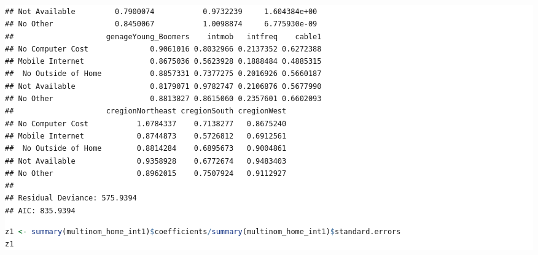     ## Not Available         0.7900074           0.9732239     1.604384e+00
    ## No Other              0.8450067           1.0098874     6.775930e-09
    ##                     genageYoung_Boomers    intmob   intfreq    cable1
    ## No Computer Cost              0.9061016 0.8032966 0.2137352 0.6272388
    ## Mobile Internet               0.8675036 0.5623928 0.1888484 0.4885315
    ##  No Outside of Home           0.8857331 0.7377275 0.2016926 0.5660187
    ## Not Available                 0.8179071 0.9782747 0.2106876 0.5677990
    ## No Other                      0.8813827 0.8615060 0.2357601 0.6602093
    ##                     cregionNortheast cregionSouth cregionWest
    ## No Computer Cost           1.0784337    0.7138277   0.8675240
    ## Mobile Internet            0.8744873    0.5726812   0.6912561
    ##  No Outside of Home        0.8814284    0.6895673   0.9004861
    ## Not Available              0.9358928    0.6772674   0.9483403
    ## No Other                   0.8962015    0.7507924   0.9112927
    ## 
    ## Residual Deviance: 575.9394 
    ## AIC: 835.9394

``` r
z1 <- summary(multinom_home_int1)$coefficients/summary(multinom_home_int1)$standard.errors
z1
```
